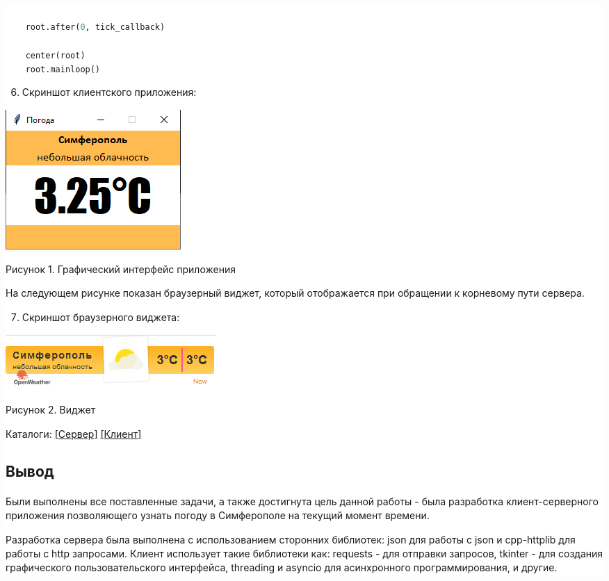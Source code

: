 ```py

    root.after(0, tick_callback)

    center(root)
    root.mainloop()
```
6. Скриншот клиентского приложения:

![](./.images/client.png)

Рисунок 1. Графический интерфейс приложения

На следующем рисунке показан браузерный виджет, который отображается при обращении к корневому пути сервера.

7. Скриншот браузерного виджета:

![](./.images/widget.png)

Рисунок 2. Виджет


Каталоги:
[[Сервер]](./Server) [[Клиент]](./Client)
## Вывод
Были выполнены все поставленные задачи, а также достигнута цель данной работы - была разработка клиент-серверного приложения позволяющего узнать погоду в Симферополе на текущий момент времени.

Разработка сервера была выполнена с использованием сторонних библиотек: json для работы с json и cpp-httplib для работы с http запросами. Клиент использует такие библиотеки как: requests - для отправки запросов, tkinter - для создания графического пользовательского интерфейса, threading и asyncio для асинхронного программирования, и другие.